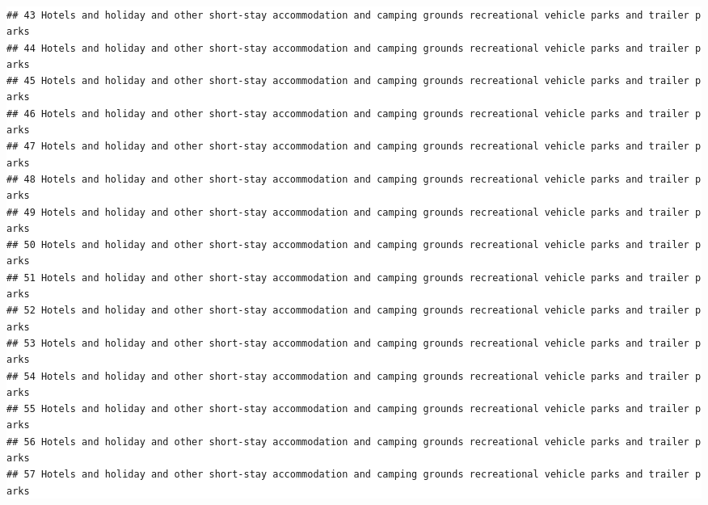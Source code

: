     ## 43 Hotels and holiday and other short-stay accommodation and camping grounds recreational vehicle parks and trailer parks
    ## 44 Hotels and holiday and other short-stay accommodation and camping grounds recreational vehicle parks and trailer parks
    ## 45 Hotels and holiday and other short-stay accommodation and camping grounds recreational vehicle parks and trailer parks
    ## 46 Hotels and holiday and other short-stay accommodation and camping grounds recreational vehicle parks and trailer parks
    ## 47 Hotels and holiday and other short-stay accommodation and camping grounds recreational vehicle parks and trailer parks
    ## 48 Hotels and holiday and other short-stay accommodation and camping grounds recreational vehicle parks and trailer parks
    ## 49 Hotels and holiday and other short-stay accommodation and camping grounds recreational vehicle parks and trailer parks
    ## 50 Hotels and holiday and other short-stay accommodation and camping grounds recreational vehicle parks and trailer parks
    ## 51 Hotels and holiday and other short-stay accommodation and camping grounds recreational vehicle parks and trailer parks
    ## 52 Hotels and holiday and other short-stay accommodation and camping grounds recreational vehicle parks and trailer parks
    ## 53 Hotels and holiday and other short-stay accommodation and camping grounds recreational vehicle parks and trailer parks
    ## 54 Hotels and holiday and other short-stay accommodation and camping grounds recreational vehicle parks and trailer parks
    ## 55 Hotels and holiday and other short-stay accommodation and camping grounds recreational vehicle parks and trailer parks
    ## 56 Hotels and holiday and other short-stay accommodation and camping grounds recreational vehicle parks and trailer parks
    ## 57 Hotels and holiday and other short-stay accommodation and camping grounds recreational vehicle parks and trailer parks